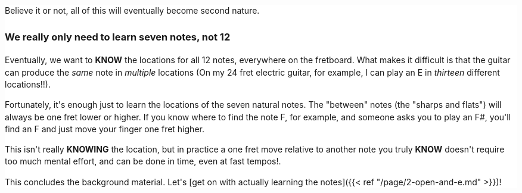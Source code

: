 Believe it or not, all of this will eventually become second nature.

### We really only need to learn seven notes, not 12

Eventually, we want to **KNOW** the locations for all 12 notes, everywhere on the fretboard. What makes it difficult is that the guitar can produce the *same* note in *multiple* locations (On my 24 fret electric guitar, for example, I can play an E in *thirteen* different locations!!).

Fortunately, it's enough just to learn the locations of the seven natural notes. The "between" notes (the "sharps and flats") will always be one fret lower or higher. If you know where to find the note F, for example, and someone asks you to play an F#, you'll find an F and just move your finger one fret higher.

This isn't really **KNOWING** the location, but in practice a one fret move relative to another note you truly **KNOW** doesn't require too much mental effort, and can be done in time, even at fast tempos!.

This concludes the background material. Let's [get on with actually learning the notes]({{< ref "/page/2-open-and-e.md" >}})!
